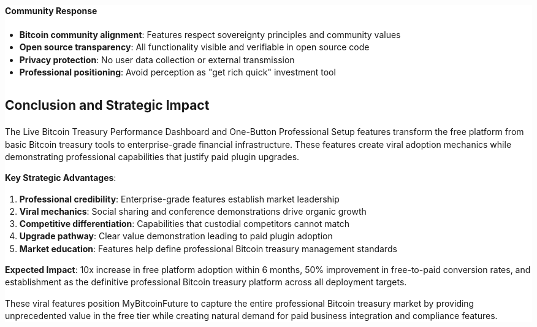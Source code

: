 #### **Community Response**
- **Bitcoin community alignment**: Features respect sovereignty principles and community values
- **Open source transparency**: All functionality visible and verifiable in open source code
- **Privacy protection**: No user data collection or external transmission
- **Professional positioning**: Avoid perception as "get rich quick" investment tool

## Conclusion and Strategic Impact

The Live Bitcoin Treasury Performance Dashboard and One-Button Professional Setup features transform the free platform from basic Bitcoin treasury tools to enterprise-grade financial infrastructure. These features create viral adoption mechanics while demonstrating professional capabilities that justify paid plugin upgrades.

**Key Strategic Advantages**:
1. **Professional credibility**: Enterprise-grade features establish market leadership
2. **Viral mechanics**: Social sharing and conference demonstrations drive organic growth  
3. **Competitive differentiation**: Capabilities that custodial competitors cannot match
4. **Upgrade pathway**: Clear value demonstration leading to paid plugin adoption
5. **Market education**: Features help define professional Bitcoin treasury management standards

**Expected Impact**: 10x increase in free platform adoption within 6 months, 50% improvement in free-to-paid conversion rates, and establishment as the definitive professional Bitcoin treasury platform across all deployment targets.

These viral features position MyBitcoinFuture to capture the entire professional Bitcoin treasury market by providing unprecedented value in the free tier while creating natural demand for paid business integration and compliance features.